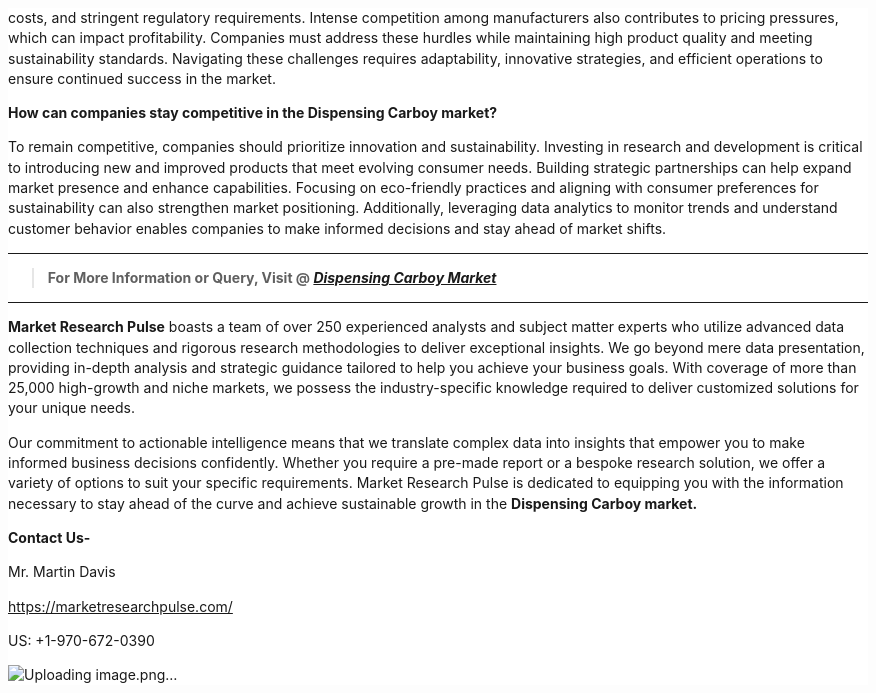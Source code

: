 costs, and stringent regulatory requirements. Intense competition among manufacturers also contributes to pricing pressures, which can impact profitability. Companies must address these hurdles while maintaining high product quality and meeting sustainability standards. Navigating these challenges requires adaptability, innovative strategies, and efficient operations to ensure continued success in the market.</p><p><strong>How can companies stay competitive in the Dispensing Carboy market?</strong></p><p>To remain competitive, companies should prioritize innovation and sustainability. Investing in research and development is critical to introducing new and improved products that meet evolving consumer needs. Building strategic partnerships can help expand market presence and enhance capabilities. Focusing on eco-friendly practices and aligning with consumer preferences for sustainability can also strengthen market positioning. Additionally, leveraging data analytics to monitor trends and understand customer behavior enables companies to make informed decisions and stay ahead of market shifts.</p><hr /><blockquote><p><strong>For More Information or Query, Visit @&nbsp;<em><a href="https://marketresearchpulse.com/report/53635/dispensing-carboy-market?utm_source=Linkedin&utm_medium=0114">Dispensing Carboy Market</a></em></strong></p></blockquote><hr /><p><strong>Market Research Pulse</strong> boasts a team of over 250 experienced analysts and subject matter experts who utilize advanced data collection techniques and rigorous research methodologies to deliver exceptional insights. We go beyond mere data presentation, providing in-depth analysis and strategic guidance tailored to help you achieve your business goals. With coverage of more than 25,000 high-growth and niche markets, we possess the industry-specific knowledge required to deliver customized solutions for your unique needs.</p><p>Our commitment to actionable intelligence means that we translate complex data into insights that empower you to make informed business decisions confidently. Whether you require a pre-made report or a bespoke research solution, we offer a variety of options to suit your specific requirements. Market Research Pulse is dedicated to equipping you with the information necessary to stay ahead of the curve and achieve sustainable growth in the <strong>Dispensing Carboy market.</strong></p><p><strong>Contact Us-</strong></p><p>Mr. Martin Davis</p><p>https://marketresearchpulse.com/</p><p>US: +1-970-672-0390</p>
![Uploading image.png…]()
